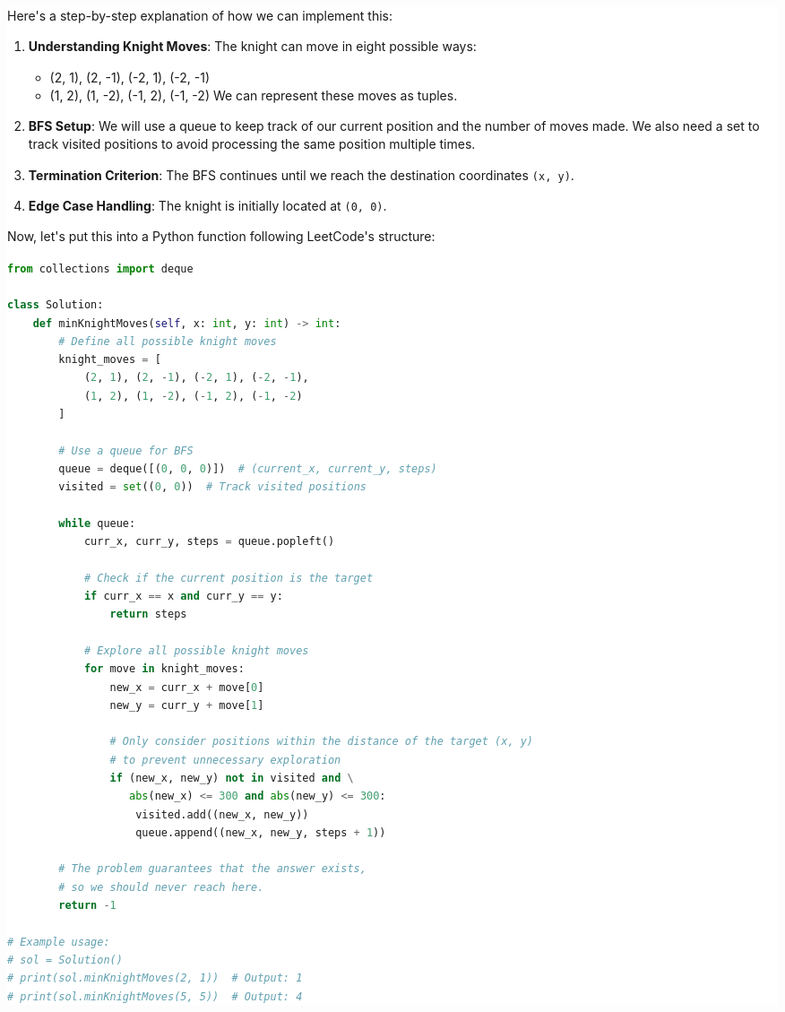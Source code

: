 Here's a step-by-step explanation of how we can implement this:

1. **Understanding Knight Moves**: The knight can move in eight possible ways:
   - (2, 1), (2, -1), (-2, 1), (-2, -1)
   - (1, 2), (1, -2), (-1, 2), (-1, -2)
   We can represent these moves as tuples.

2. **BFS Setup**: We will use a queue to keep track of our current position and the number of moves made. We also need a set to track visited positions to avoid processing the same position multiple times.

3. **Termination Criterion**: The BFS continues until we reach the destination coordinates `(x, y)`.

4. **Edge Case Handling**: The knight is initially located at `(0, 0)`.

Now, let's put this into a Python function following LeetCode's structure:



```python
from collections import deque

class Solution:
    def minKnightMoves(self, x: int, y: int) -> int:
        # Define all possible knight moves
        knight_moves = [
            (2, 1), (2, -1), (-2, 1), (-2, -1),
            (1, 2), (1, -2), (-1, 2), (-1, -2)
        ]
        
        # Use a queue for BFS
        queue = deque([(0, 0, 0)])  # (current_x, current_y, steps)
        visited = set((0, 0))  # Track visited positions
        
        while queue:
            curr_x, curr_y, steps = queue.popleft()
            
            # Check if the current position is the target
            if curr_x == x and curr_y == y:
                return steps
            
            # Explore all possible knight moves
            for move in knight_moves:
                new_x = curr_x + move[0]
                new_y = curr_y + move[1]
                
                # Only consider positions within the distance of the target (x, y)
                # to prevent unnecessary exploration
                if (new_x, new_y) not in visited and \
                   abs(new_x) <= 300 and abs(new_y) <= 300:
                    visited.add((new_x, new_y))
                    queue.append((new_x, new_y, steps + 1))
        
        # The problem guarantees that the answer exists,
        # so we should never reach here.
        return -1

# Example usage:
# sol = Solution()
# print(sol.minKnightMoves(2, 1))  # Output: 1
# print(sol.minKnightMoves(5, 5))  # Output: 4

```

